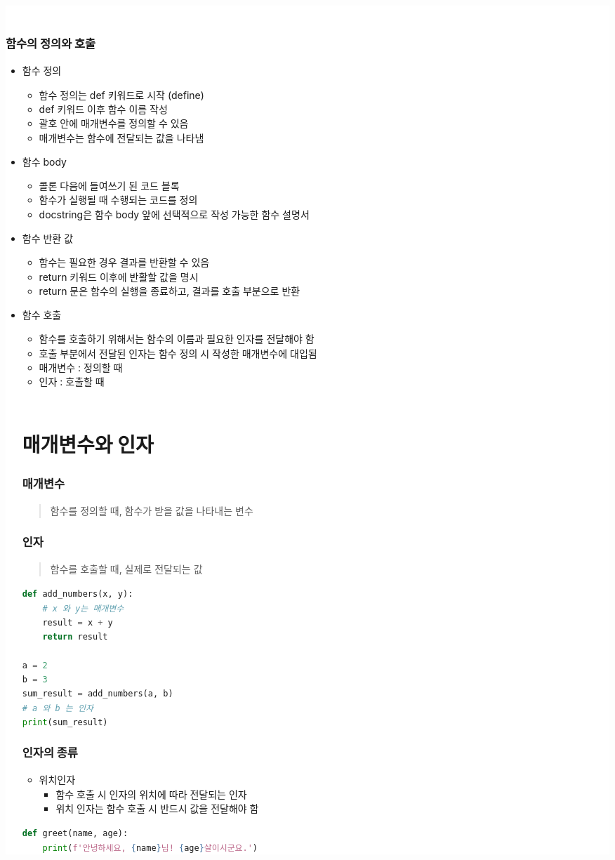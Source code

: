 <br>

### 함수의 정의와 호출
- 함수 정의
    - 함수 정의는 def 키워드로 시작 (define)
    - def 키워드 이후 함수 이름 작성
    - 괄호 안에 매개변수를 정의할 수 있음
    - 매개변수는 함수에 전달되는 값을 나타냄
- 함수 body
    - 콜론 다음에 들여쓰기 된 코드 블록
    - 함수가 실행될 때 수행되는 코드를 정의
    - docstring은 함수 body 앞에 선택적으로 작성 가능한 함수 설명서
- 함수 반환 값
    - 함수는 필요한 경우 결과를 반환할 수 있음
    - return 키워드 이후에 반활할 값을 명시
    - return 문은 함수의 실행을 종료하고, 결과를 호출 부분으로 반환
- 함수 호출
    - 함수를 호출하기 위해서는 함수의 이름과 필요한 인자를 전달해야 함
    - 호출 부분에서 전달된 인자는 함수 정의 시 작성한 매개변수에 대입됨
    - 매개변수 : 정의할 때
    - 인자 : 호출할 때

    <br>

    # 매개변수와 인자
    ### 매개변수
    > 함수를 정의할 때, 함수가 받을 값을 나타내는 변수
    ### 인자
    > 함수를 호출할 때, 실제로 전달되는 값
    ```python
    def add_numbers(x, y): 
        # x 와 y는 매개변수
        result = x + y
        return result

    a = 2
    b = 3
    sum_result = add_numbers(a, b)
    # a 와 b 는 인자
    print(sum_result)
    ```
    ### 인자의 종류
    - 위치인자
        - 함수 호출 시 인자의 위치에 따라 전달되는 인자
        - 위치 인자는 함수 호출 시 반드시 값을 전달해야 함
    ```python
    def greet(name, age):
        print(f'안녕하세요, {name}님! {age}살이시군요.')

